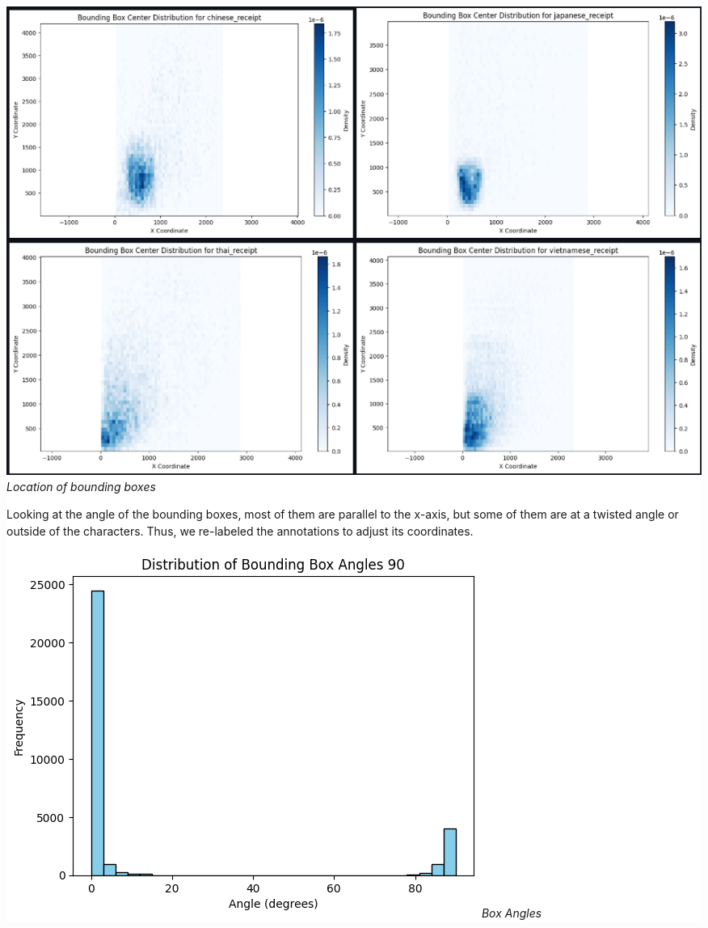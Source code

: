 ![img-distribution](/assets/img/inpost/250212/2.png)
_Location of bounding boxes_

Looking at the angle of the bounding boxes, most of them are parallel to the x-axis, but some of them are at a twisted angle or outside of the characters. Thus, we re-labeled the annotations to adjust its coordinates. 

![img-coordinates](/assets/img/inpost/250212/3.png)
_Box Angles_
